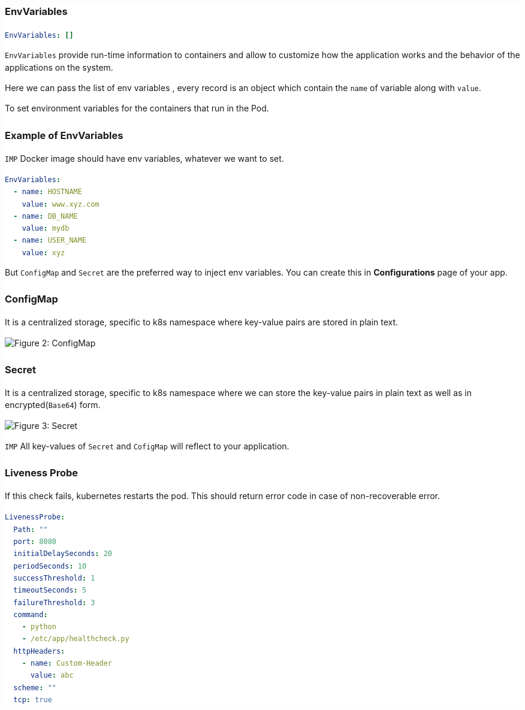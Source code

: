 ### EnvVariables
```yaml
EnvVariables: []
```
`EnvVariables` provide run-time information to containers and allow to customize how the application works and the behavior of the applications on the system.

Here we can pass the list of env variables , every record is an object which contain the `name` of variable along with `value`.

To set environment variables for the containers that run in the Pod.

### Example of EnvVariables

`IMP` Docker image should have env variables, whatever we want to set.
```yaml
EnvVariables: 
  - name: HOSTNAME
    value: www.xyz.com
  - name: DB_NAME
    value: mydb
  - name: USER_NAME
    value: xyz
```

But `ConfigMap` and `Secret` are the preferred way to inject env variables. You can create this in **Configurations** page of your app.

### ConfigMap

It is a centralized storage, specific to k8s namespace where key-value pairs are stored in plain text.

![Figure 2: ConfigMap](https://devtron-public-asset.s3.us-east-2.amazonaws.com/images/creating-application/config-maps/configure-configmap.jpg)

### Secret

It is a centralized storage, specific to k8s namespace where we can store the key-value pairs in plain text as well as in encrypted(`Base64`) form.

![Figure 3: Secret](https://devtron-public-asset.s3.us-east-2.amazonaws.com/images/creating-application/secrets/created-secret.jpg)

`IMP` All key-values of `Secret` and `CofigMap` will reflect to your application.

### Liveness Probe

If this check fails, kubernetes restarts the pod. This should return error code in case of non-recoverable error.

```yaml
LivenessProbe:
  Path: ""
  port: 8080
  initialDelaySeconds: 20
  periodSeconds: 10
  successThreshold: 1
  timeoutSeconds: 5
  failureThreshold: 3
  command:
    - python
    - /etc/app/healthcheck.py
  httpHeaders:
    - name: Custom-Header
      value: abc
  scheme: ""
  tcp: true
```